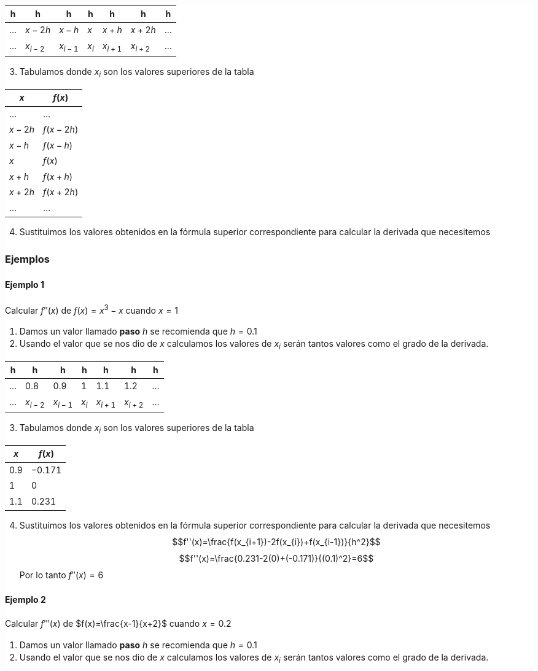 | h       | h         | h         | h       | h         | h         | h       |
| ------- | --------- | --------- | ------- | --------- | --------- | ------- |
| $\dots$ | $x-2h$    | $x-h$     | $x$     | $x+h$     | $x+2h$    | $\dots$ |
| $\dots$ | $x_{i-2}$ | $x_{i-1}$ | $x_{i}$ | $x_{i+1}$ | $x_{i+2}$ | $\dots$ |
3. Tabulamos donde $x_{i}$ son los valores superiores de la tabla

| $x$     | $f(x)$    |
| ------- | --------- |
| $\dots$ | $\dots$   |
| $x-2h$  | $f(x-2h)$ |
| $x-h$   | $f(x-h)$  |
| $x$     | $f(x)$    |
| $x+h$   | $f(x+h)$  |
| $x+2h$  | $f(x+2h)$ |
| $\dots$ | $\dots$   |

4. Sustituimos los valores obtenidos en la fórmula superior correspondiente para calcular la derivada que necesitemos
### Ejemplos
#### Ejemplo 1
Calcular $f''(x)$ de $f(x)=x^3-x$ cuando $x=1$
1. Damos un valor llamado **paso** $h$ se recomienda que $h=0.1$
2. Usando el valor que se nos dio de $x$ calculamos los valores de $x_i$ serán tantos valores como el grado de la derivada.

| h       | h         | h         | h       | h         | h         | h       |
| ------- | --------- | --------- | ------- | --------- | --------- | ------- |
| $\dots$ | $0.8$     | $0.9$     | $1$     | $1.1$     | $1.2$     | $\dots$ |
| $\dots$ | $x_{i-2}$ | $x_{i-1}$ | $x_{i}$ | $x_{i+1}$ | $x_{i+2}$ | $\dots$ |
3. Tabulamos donde $x_{i}$ son los valores superiores de la tabla

| $x$   | $f(x)$   |
| ----- | -------- |
| $0.9$ | $-0.171$ |
| $1$   | $0$      |
| $1.1$ | $0.231$  |

4. Sustituimos los valores obtenidos en la fórmula superior correspondiente para calcular la derivada que necesitemos
$$f''(x)=\frac{f(x_{i+1})-2f(x_{i})+f(x_{i-1})}{h^2}$$
$$f''(x)=\frac{0.231-2(0)+(-0.171)}{(0.1)^2}=6$$
Por lo tanto $f''(x)=6$
#### Ejemplo 2
Calcular $f'''(x)$ de $f(x)=\frac{x-1}{x+2}$ cuando $x=0.2$
1. Damos un valor llamado **paso** $h$ se recomienda que $h=0.1$
2. Usando el valor que se nos dio de $x$ calculamos los valores de $x_i$ serán tantos valores como el grado de la derivada.
